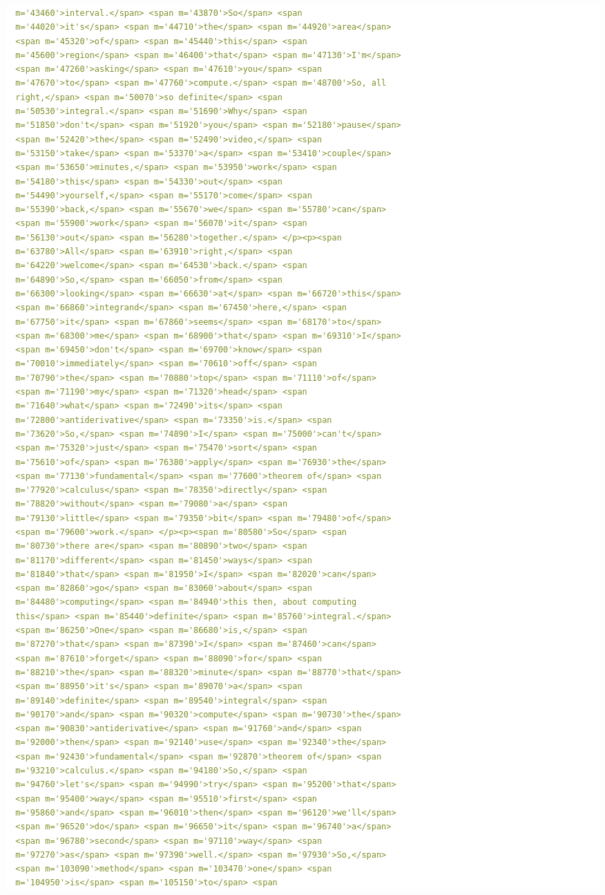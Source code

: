 ```yaml
  m='43460'>interval.</span> <span m='43870'>So</span> <span
  m='44020'>it's</span> <span m='44710'>the</span> <span m='44920'>area</span>
  <span m='45320'>of</span> <span m='45440'>this</span> <span
  m='45600'>region</span> <span m='46400'>that</span> <span m='47130'>I'm</span>
  <span m='47260'>asking</span> <span m='47610'>you</span> <span
  m='47670'>to</span> <span m='47760'>compute.</span> <span m='48700'>So, all
  right,</span> <span m='50070'>so definite</span> <span
  m='50530'>integral.</span> <span m='51690'>Why</span> <span
  m='51850'>don't</span> <span m='51920'>you</span> <span m='52180'>pause</span>
  <span m='52420'>the</span> <span m='52490'>video,</span> <span
  m='53150'>take</span> <span m='53370'>a</span> <span m='53410'>couple</span>
  <span m='53650'>minutes,</span> <span m='53950'>work</span> <span
  m='54180'>this</span> <span m='54330'>out</span> <span
  m='54490'>yourself,</span> <span m='55170'>come</span> <span
  m='55390'>back,</span> <span m='55670'>we</span> <span m='55780'>can</span>
  <span m='55900'>work</span> <span m='56070'>it</span> <span
  m='56130'>out</span> <span m='56280'>together.</span> </p><p><span
  m='63780'>All</span> <span m='63910'>right,</span> <span
  m='64220'>welcome</span> <span m='64530'>back.</span> <span
  m='64890'>So,</span> <span m='66050'>from</span> <span
  m='66300'>looking</span> <span m='66630'>at</span> <span m='66720'>this</span>
  <span m='66860'>integrand</span> <span m='67450'>here,</span> <span
  m='67750'>it</span> <span m='67860'>seems</span> <span m='68170'>to</span>
  <span m='68300'>me</span> <span m='68900'>that</span> <span m='69310'>I</span>
  <span m='69450'>don't</span> <span m='69700'>know</span> <span
  m='70010'>immediately</span> <span m='70610'>off</span> <span
  m='70790'>the</span> <span m='70880'>top</span> <span m='71110'>of</span>
  <span m='71190'>my</span> <span m='71320'>head</span> <span
  m='71640'>what</span> <span m='72490'>its</span> <span
  m='72800'>antiderivative</span> <span m='73350'>is.</span> <span
  m='73620'>So,</span> <span m='74890'>I</span> <span m='75000'>can't</span>
  <span m='75320'>just</span> <span m='75470'>sort</span> <span
  m='75610'>of</span> <span m='76380'>apply</span> <span m='76930'>the</span>
  <span m='77130'>fundamental</span> <span m='77600'>theorem of</span> <span
  m='77920'>calculus</span> <span m='78350'>directly</span> <span
  m='78820'>without</span> <span m='79080'>a</span> <span
  m='79130'>little</span> <span m='79350'>bit</span> <span m='79480'>of</span>
  <span m='79600'>work.</span> </p><p><span m='80580'>So</span> <span
  m='80730'>there are</span> <span m='80890'>two</span> <span
  m='81170'>different</span> <span m='81450'>ways</span> <span
  m='81840'>that</span> <span m='81950'>I</span> <span m='82020'>can</span>
  <span m='82860'>go</span> <span m='83060'>about</span> <span
  m='84480'>computing</span> <span m='84940'>this then, about computing
  this</span> <span m='85440'>definite</span> <span m='85760'>integral.</span>
  <span m='86250'>One</span> <span m='86680'>is,</span> <span
  m='87270'>that</span> <span m='87390'>I</span> <span m='87460'>can</span>
  <span m='87610'>forget</span> <span m='88090'>for</span> <span
  m='88210'>the</span> <span m='88320'>minute</span> <span m='88770'>that</span>
  <span m='88950'>it's</span> <span m='89070'>a</span> <span
  m='89140'>definite</span> <span m='89540'>integral</span> <span
  m='90170'>and</span> <span m='90320'>compute</span> <span m='90730'>the</span>
  <span m='90830'>antiderivative</span> <span m='91760'>and</span> <span
  m='92000'>then</span> <span m='92140'>use</span> <span m='92340'>the</span>
  <span m='92430'>fundamental</span> <span m='92870'>theorem of</span> <span
  m='93210'>calculus.</span> <span m='94180'>So,</span> <span
  m='94760'>let's</span> <span m='94990'>try</span> <span m='95200'>that</span>
  <span m='95400'>way</span> <span m='95510'>first</span> <span
  m='95860'>and</span> <span m='96010'>then</span> <span m='96120'>we'll</span>
  <span m='96520'>do</span> <span m='96650'>it</span> <span m='96740'>a</span>
  <span m='96780'>second</span> <span m='97110'>way</span> <span
  m='97270'>as</span> <span m='97390'>well.</span> <span m='97930'>So,</span>
  <span m='103090'>method</span> <span m='103470'>one</span> <span
  m='104950'>is</span> <span m='105150'>to</span> <span
```